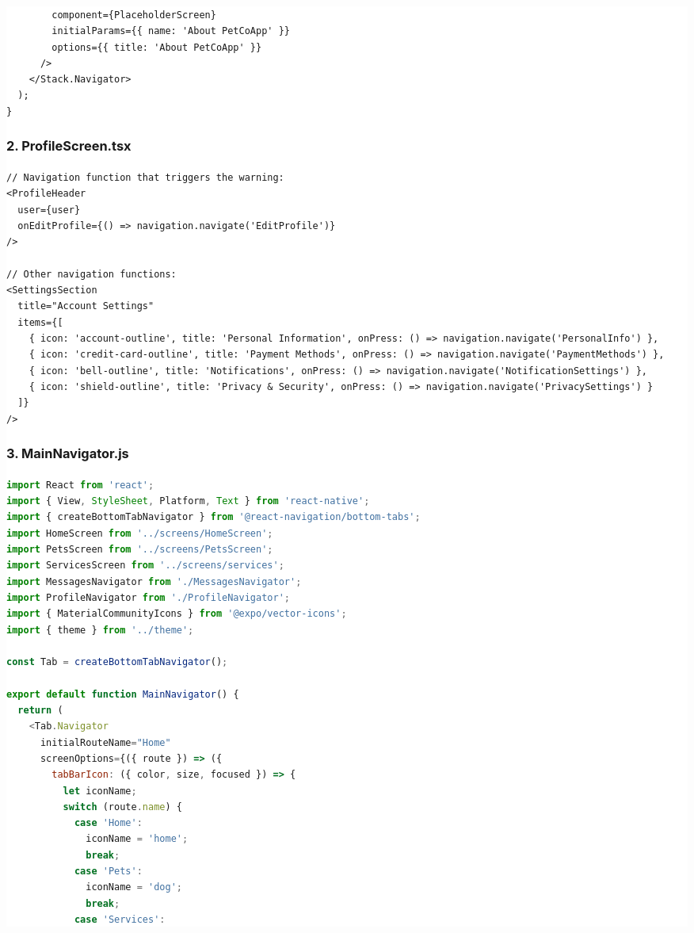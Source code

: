```tsx
        component={PlaceholderScreen}
        initialParams={{ name: 'About PetCoApp' }}
        options={{ title: 'About PetCoApp' }}
      />
    </Stack.Navigator>
  );
}
```

### 2. ProfileScreen.tsx
```tsx
// Navigation function that triggers the warning:
<ProfileHeader
  user={user}
  onEditProfile={() => navigation.navigate('EditProfile')}
/>

// Other navigation functions:
<SettingsSection
  title="Account Settings"
  items={[
    { icon: 'account-outline', title: 'Personal Information', onPress: () => navigation.navigate('PersonalInfo') },
    { icon: 'credit-card-outline', title: 'Payment Methods', onPress: () => navigation.navigate('PaymentMethods') },
    { icon: 'bell-outline', title: 'Notifications', onPress: () => navigation.navigate('NotificationSettings') },
    { icon: 'shield-outline', title: 'Privacy & Security', onPress: () => navigation.navigate('PrivacySettings') }
  ]}
/>
```

### 3. MainNavigator.js
```js
import React from 'react';
import { View, StyleSheet, Platform, Text } from 'react-native';
import { createBottomTabNavigator } from '@react-navigation/bottom-tabs';
import HomeScreen from '../screens/HomeScreen';
import PetsScreen from '../screens/PetsScreen';
import ServicesScreen from '../screens/services';
import MessagesNavigator from './MessagesNavigator';
import ProfileNavigator from './ProfileNavigator';
import { MaterialCommunityIcons } from '@expo/vector-icons';
import { theme } from '../theme';

const Tab = createBottomTabNavigator();

export default function MainNavigator() {
  return (
    <Tab.Navigator
      initialRouteName="Home"
      screenOptions={({ route }) => ({
        tabBarIcon: ({ color, size, focused }) => {
          let iconName;
          switch (route.name) {
            case 'Home':
              iconName = 'home';
              break;
            case 'Pets':
              iconName = 'dog';
              break;
            case 'Services':
```